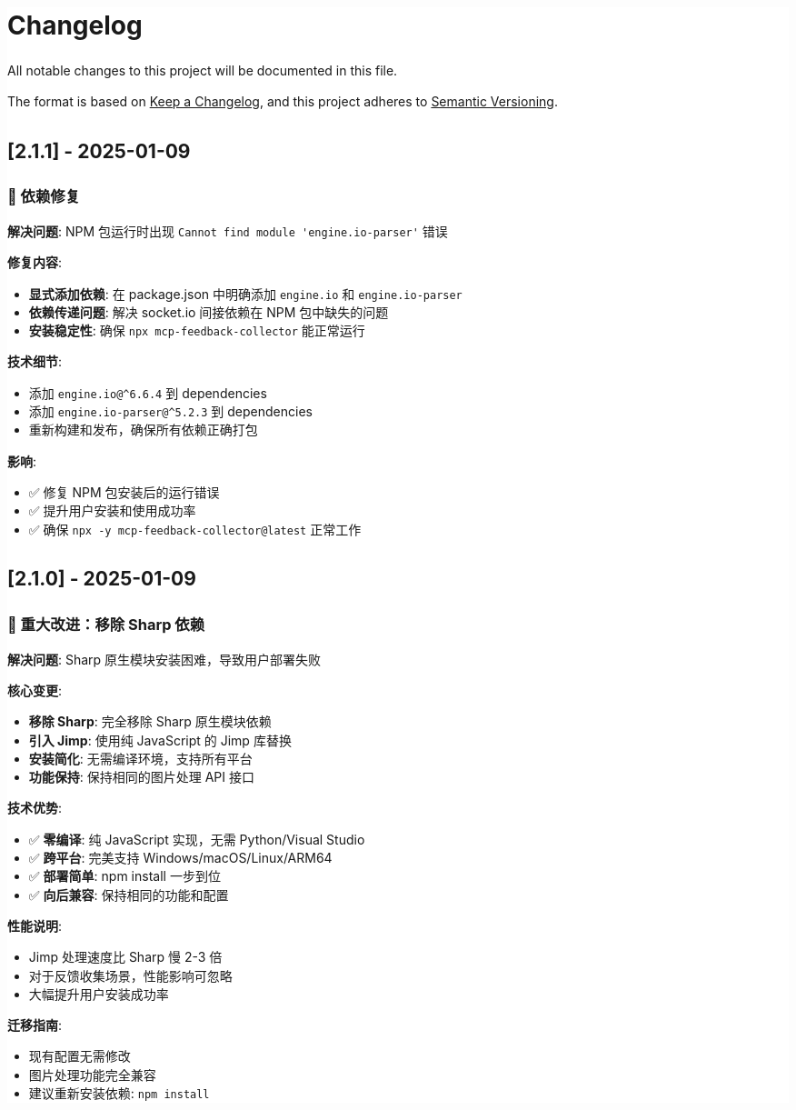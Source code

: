 # Changelog

All notable changes to this project will be documented in this file.

The format is based on [Keep a Changelog](https://keepachangelog.com/en/1.0.0/),
and this project adheres to [Semantic Versioning](https://semver.org/spec/v2.0.0.html).

## [2.1.1] - 2025-01-09

### 🐛 依赖修复
**解决问题**: NPM 包运行时出现 `Cannot find module 'engine.io-parser'` 错误

**修复内容**:
- **显式添加依赖**: 在 package.json 中明确添加 `engine.io` 和 `engine.io-parser`
- **依赖传递问题**: 解决 socket.io 间接依赖在 NPM 包中缺失的问题
- **安装稳定性**: 确保 `npx mcp-feedback-collector` 能正常运行

**技术细节**:
- 添加 `engine.io@^6.6.4` 到 dependencies
- 添加 `engine.io-parser@^5.2.3` 到 dependencies
- 重新构建和发布，确保所有依赖正确打包

**影响**:
- ✅ 修复 NPM 包安装后的运行错误
- ✅ 提升用户安装和使用成功率
- ✅ 确保 `npx -y mcp-feedback-collector@latest` 正常工作

## [2.1.0] - 2025-01-09

### 🔧 重大改进：移除 Sharp 依赖
**解决问题**: Sharp 原生模块安装困难，导致用户部署失败

**核心变更**:
- **移除 Sharp**: 完全移除 Sharp 原生模块依赖
- **引入 Jimp**: 使用纯 JavaScript 的 Jimp 库替换
- **安装简化**: 无需编译环境，支持所有平台
- **功能保持**: 保持相同的图片处理 API 接口

**技术优势**:
- ✅ **零编译**: 纯 JavaScript 实现，无需 Python/Visual Studio
- ✅ **跨平台**: 完美支持 Windows/macOS/Linux/ARM64
- ✅ **部署简单**: npm install 一步到位
- ✅ **向后兼容**: 保持相同的功能和配置

**性能说明**:
- Jimp 处理速度比 Sharp 慢 2-3 倍
- 对于反馈收集场景，性能影响可忽略
- 大幅提升用户安装成功率

**迁移指南**:
- 现有配置无需修改
- 图片处理功能完全兼容
- 建议重新安装依赖: `npm install`
